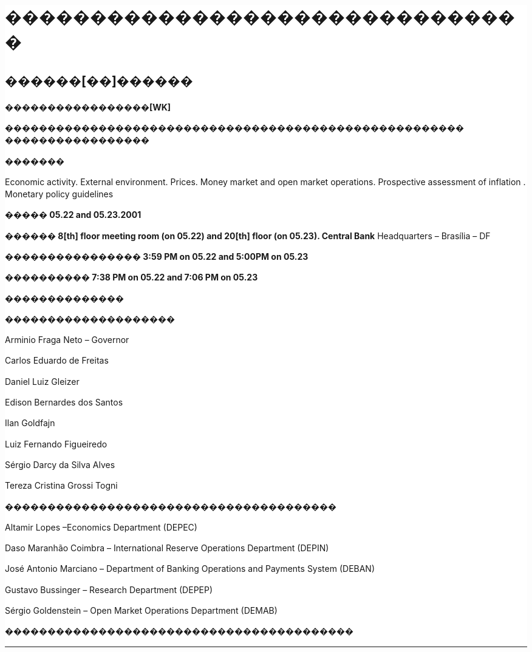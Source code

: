 # �������������������������������

## ������[��]������

**�����������������[WK]**

**������������������������������������������������������**
**�����������������**

**�������**

Economic activity. External environment. Prices. Money market and open market
operations. Prospective assessment of inflation . Monetary policy guidelines

**����� 05.22 and 05.23.2001**

**������ 8[th] floor meeting room (on 05.22) and 20[th] floor (on 05.23). Central Bank**
Headquarters – Brasília – DF

**���������������� 3:59 PM on 05.22 and 5:00PM on 05.23**

**���������� 7:38 PM on 05.22 and 7:06 PM on 05.23**

**��������������**

**��������������������**

Arminio Fraga Neto – Governor

Carlos Eduardo de Freitas

Daniel Luiz Gleizer

Edison Bernardes dos Santos

Ilan Goldfajn

Luiz Fernando Figueiredo

Sérgio Darcy da Silva Alves

Tereza Cristina Grossi Togni

**���������������������������������������**

Altamir Lopes –Economics Department (DEPEC)

Daso Maranhão Coimbra – International Reserve Operations Department (DEPIN)

José Antonio Marciano – Department of Banking Operations and Payments System
(DEBAN)

Gustavo Bussinger – Research Department (DEPEP)

Sérgio Goldenstein – Open Market Operations Department (DEMAB)

**�����������������������������������������**


-----
